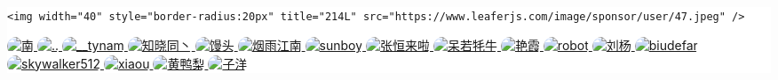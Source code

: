     <img width="40" style="border-radius:20px" title="214L" src="https://www.leaferjs.com/image/sponsor/user/47.jpeg" />
  </a>
  <a target="_blank" href="https://afdian.com/u/987502eaf87611eeb08052540025c377">
    <img width="40" style="border-radius:20px" title="南" src="https://www.leaferjs.com/image/sponsor/user/purple.png" />
  </a>
  <a target="_blank" href="">
    <img width="40" style="border-radius:20px" title=".." src="https://www.leaferjs.com/image/sponsor/user/44.jpg" />
  </a>
  <a target="_blank" href="">
    <img width="40" style="border-radius:20px" title="__tynam" src="https://www.leaferjs.com/image/sponsor/user/43.jpg" />
  </a>
  <a target="_blank" href="https://github.com/zhixiaotong">
    <img width="40" style="border-radius:20px" title="知晓同丶" src="https://www.leaferjs.com/image/sponsor/user/42.png" />
  </a>
  <a target="_blank" href="">
    <img width="40" style="border-radius:20px" title="馒头" src="https://www.leaferjs.com/image/sponsor/user/41.jpeg" />
  </a>
  <a target="_blank" href="">
    <img width="40" style="border-radius:20px" title="烟雨江南" src="https://www.leaferjs.com/image/sponsor/user/37.jpeg" />
  </a>
  <a target="_blank" href="">
    <img width="40" style="border-radius:20px" title="sunboy" src="https://www.leaferjs.com/image/sponsor/user/36.jpeg" />
  </a>
  <a target="_blank" href="">
    <img width="40" style="border-radius:20px" title="张恒来啦" src="https://www.leaferjs.com/image/sponsor/user/35.jpeg" />
  </a>
  <a target="_blank" href="">
    <img width="40" style="border-radius:20px" title="呆若牦牛" src="https://www.leaferjs.com/image/sponsor/user/34.jpeg" />
  </a>
  <a target="_blank" href="">
    <img width="40" style="border-radius:20px" title="艳霞" src="https://www.leaferjs.com/image/sponsor/user/33.jpeg" />
  </a>
  <a target="_blank" href="">
    <img width="40" style="border-radius:20px" title="robot" src="https://www.leaferjs.com/image/sponsor/user/29.jpeg" />
  </a>
  <a target="_blank" href="https://afdian.com/u/1a0a7664f7aa11ee906d52540025c377">
    <img width="40" style="border-radius:20px" title="刘杨" src="https://www.leaferjs.com/image/sponsor/user/26.jpeg" />
  </a>
  <a target="_blank" href="https://afdian.com/u/7ca4df10f60d11eebbe652540025c377">
    <img width="40" style="border-radius:20px" title="biudefar" src="https://www.leaferjs.com/image/sponsor/user/25.jpeg" />
  </a>
  <a target="_blank" href="https://afdian.com/u/1a9fa4d20e3511eebd235254001e7c00">
    <img width="40" style="border-radius:20px" title="skywalker512" src="https://www.leaferjs.com/image/sponsor/user/21.jpeg" />
  </a>
  <a target="_blank" href="https://afdian.com/a/xiaou-utools">
    <img width="40" style="border-radius:20px" title="xiaou" src="https://www.leaferjs.com/image/sponsor/user/19.jpg" />
  </a>
  <a target="_blank" href="https://afdian.com/u/4752d472f6d311ee8c375254001e7c00">
    <img width="40" style="border-radius:20px" title="黄鸭梨" src="https://www.leaferjs.com/image/sponsor/user/yellow.png" />
  </a>
  <a target="_blank" href="https://afdian.com/u/1b50c4dcf64811ee8a6b52540025c377">
    <img width="40" style="border-radius:20px" title="子洋" src="https://www.leaferjs.com/image/sponsor/user/17.jpeg" />
  </a>